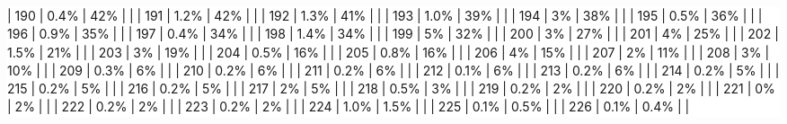 | 190 | 0.4% | 42% |  |
| 191 | 1.2% | 42% |  |
| 192 | 1.3% | 41% |  |
| 193 | 1.0% | 39% |  |
| 194 | 3% | 38% |  |
| 195 | 0.5% | 36% |  |
| 196 | 0.9% | 35% |  |
| 197 | 0.4% | 34% |  |
| 198 | 1.4% | 34% |  |
| 199 | 5% | 32% |  |
| 200 | 3% | 27% |  |
| 201 | 4% | 25% |  |
| 202 | 1.5% | 21% |  |
| 203 | 3% | 19% |  |
| 204 | 0.5% | 16% |  |
| 205 | 0.8% | 16% |  |
| 206 | 4% | 15% |  |
| 207 | 2% | 11% |  |
| 208 | 3% | 10% |  |
| 209 | 0.3% | 6% |  |
| 210 | 0.2% | 6% |  |
| 211 | 0.2% | 6% |  |
| 212 | 0.1% | 6% |  |
| 213 | 0.2% | 6% |  |
| 214 | 0.2% | 5% |  |
| 215 | 0.2% | 5% |  |
| 216 | 0.2% | 5% |  |
| 217 | 2% | 5% |  |
| 218 | 0.5% | 3% |  |
| 219 | 0.2% | 2% |  |
| 220 | 0.2% | 2% |  |
| 221 | 0% | 2% |  |
| 222 | 0.2% | 2% |  |
| 223 | 0.2% | 2% |  |
| 224 | 1.0% | 1.5% |  |
| 225 | 0.1% | 0.5% |  |
| 226 | 0.1% | 0.4% |  |